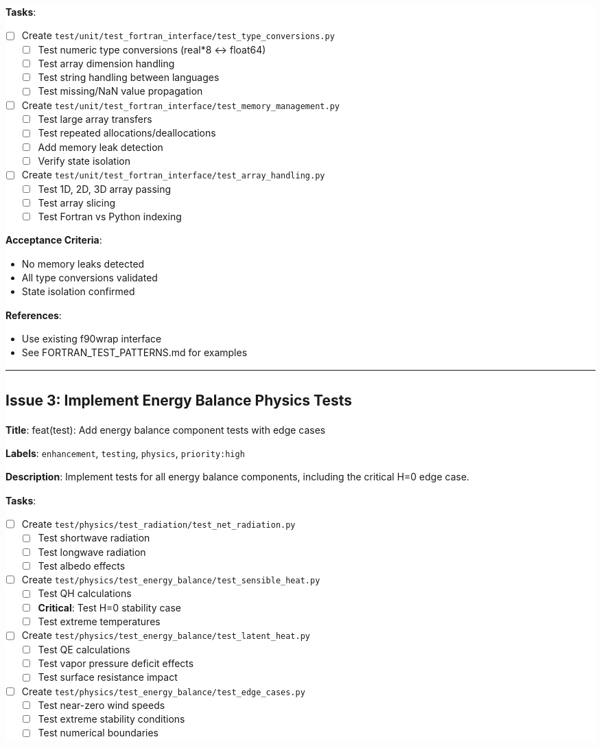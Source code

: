 **Tasks**:
- [ ] Create `test/unit/test_fortran_interface/test_type_conversions.py`
  - [ ] Test numeric type conversions (real*8 ↔ float64)
  - [ ] Test array dimension handling
  - [ ] Test string handling between languages
  - [ ] Test missing/NaN value propagation
- [ ] Create `test/unit/test_fortran_interface/test_memory_management.py`
  - [ ] Test large array transfers
  - [ ] Test repeated allocations/deallocations
  - [ ] Add memory leak detection
  - [ ] Verify state isolation
- [ ] Create `test/unit/test_fortran_interface/test_array_handling.py`
  - [ ] Test 1D, 2D, 3D array passing
  - [ ] Test array slicing
  - [ ] Test Fortran vs Python indexing

**Acceptance Criteria**:
- No memory leaks detected
- All type conversions validated
- State isolation confirmed

**References**:
- Use existing f90wrap interface
- See FORTRAN_TEST_PATTERNS.md for examples

---

## Issue 3: Implement Energy Balance Physics Tests

**Title**: feat(test): Add energy balance component tests with edge cases

**Labels**: `enhancement`, `testing`, `physics`, `priority:high`

**Description**:
Implement tests for all energy balance components, including the critical H=0 edge case.

**Tasks**:
- [ ] Create `test/physics/test_radiation/test_net_radiation.py`
  - [ ] Test shortwave radiation
  - [ ] Test longwave radiation
  - [ ] Test albedo effects
- [ ] Create `test/physics/test_energy_balance/test_sensible_heat.py`
  - [ ] Test QH calculations
  - [ ] **Critical**: Test H=0 stability case
  - [ ] Test extreme temperatures
- [ ] Create `test/physics/test_energy_balance/test_latent_heat.py`
  - [ ] Test QE calculations
  - [ ] Test vapor pressure deficit effects
  - [ ] Test surface resistance impact
- [ ] Create `test/physics/test_energy_balance/test_edge_cases.py`
  - [ ] Test near-zero wind speeds
  - [ ] Test extreme stability conditions
  - [ ] Test numerical boundaries
